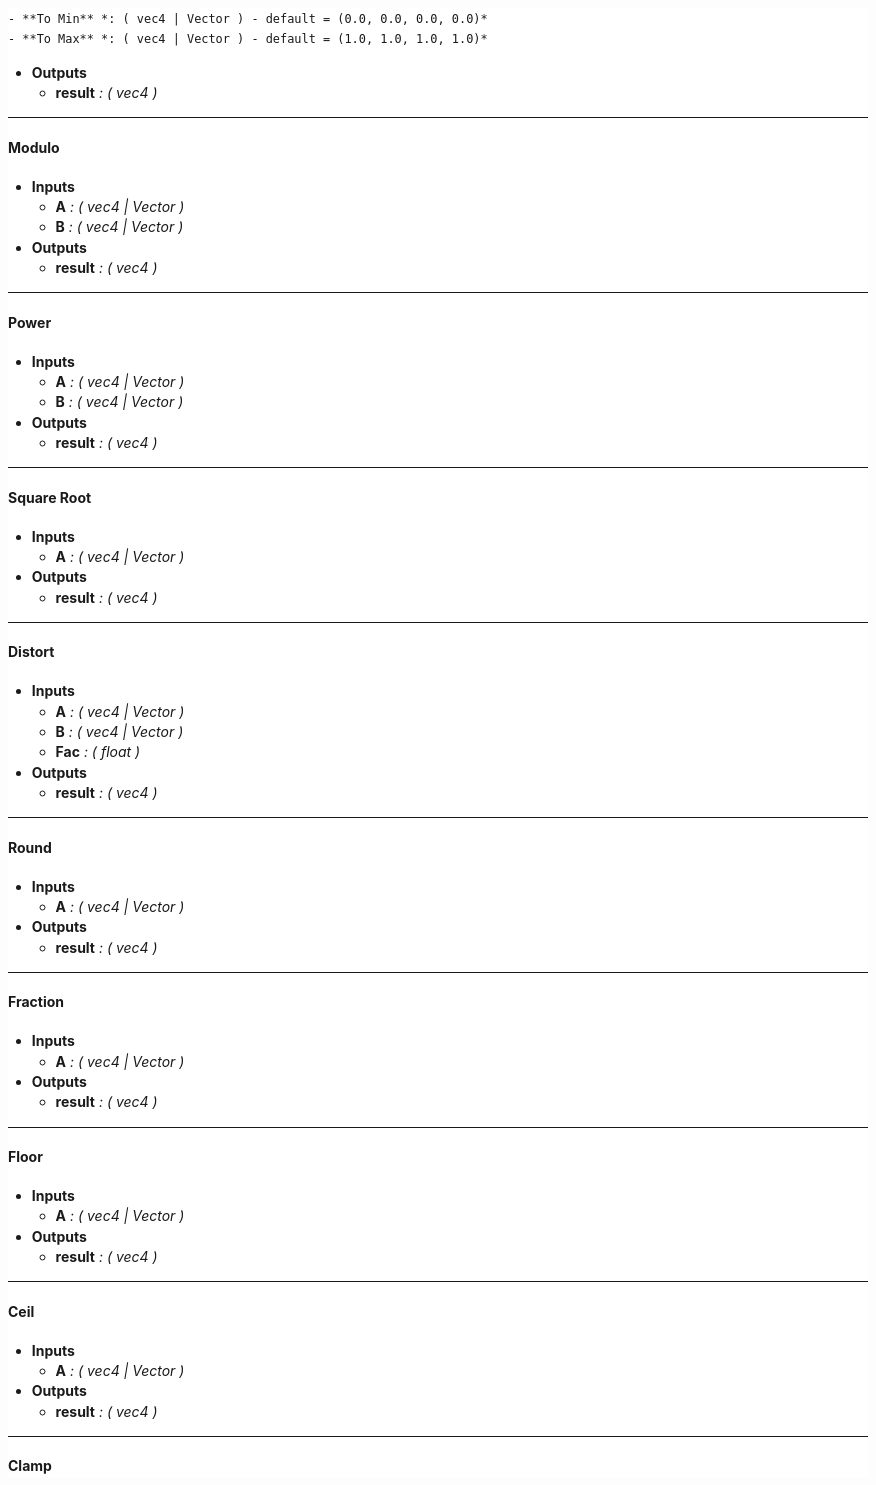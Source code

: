 	- **To Min** *: ( vec4 | Vector ) - default = (0.0, 0.0, 0.0, 0.0)*  
	- **To Max** *: ( vec4 | Vector ) - default = (1.0, 1.0, 1.0, 1.0)*  
- **Outputs**  
	- **result** *: ( vec4 )*  
---
#### **Modulo**
- **Inputs**  
	- **A** *: ( vec4 | Vector )*  
	- **B** *: ( vec4 | Vector )*  
- **Outputs**  
	- **result** *: ( vec4 )*  
---
#### **Power**
- **Inputs**  
	- **A** *: ( vec4 | Vector )*  
	- **B** *: ( vec4 | Vector )*  
- **Outputs**  
	- **result** *: ( vec4 )*  
---
#### **Square Root**
- **Inputs**  
	- **A** *: ( vec4 | Vector )*  
- **Outputs**  
	- **result** *: ( vec4 )*  
---
#### **Distort**
- **Inputs**  
	- **A** *: ( vec4 | Vector )*  
	- **B** *: ( vec4 | Vector )*  
	- **Fac** *: ( float )*  
- **Outputs**  
	- **result** *: ( vec4 )*  
---
#### **Round**
- **Inputs**  
	- **A** *: ( vec4 | Vector )*  
- **Outputs**  
	- **result** *: ( vec4 )*  
---
#### **Fraction**
- **Inputs**  
	- **A** *: ( vec4 | Vector )*  
- **Outputs**  
	- **result** *: ( vec4 )*  
---
#### **Floor**
- **Inputs**  
	- **A** *: ( vec4 | Vector )*  
- **Outputs**  
	- **result** *: ( vec4 )*  
---
#### **Ceil**
- **Inputs**  
	- **A** *: ( vec4 | Vector )*  
- **Outputs**  
	- **result** *: ( vec4 )*  
---
#### **Clamp**